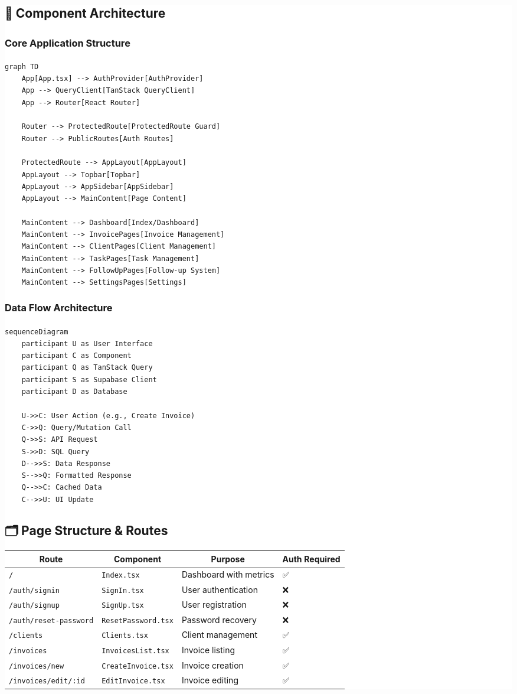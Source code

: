 ## 📁 Component Architecture

### Core Application Structure

```mermaid
graph TD
    App[App.tsx] --> AuthProvider[AuthProvider]
    App --> QueryClient[TanStack QueryClient]
    App --> Router[React Router]
    
    Router --> ProtectedRoute[ProtectedRoute Guard]
    Router --> PublicRoutes[Auth Routes]
    
    ProtectedRoute --> AppLayout[AppLayout]
    AppLayout --> Topbar[Topbar]
    AppLayout --> AppSidebar[AppSidebar]
    AppLayout --> MainContent[Page Content]
    
    MainContent --> Dashboard[Index/Dashboard]
    MainContent --> InvoicePages[Invoice Management]
    MainContent --> ClientPages[Client Management]
    MainContent --> TaskPages[Task Management]
    MainContent --> FollowUpPages[Follow-up System]
    MainContent --> SettingsPages[Settings]
```

### Data Flow Architecture

```mermaid
sequenceDiagram
    participant U as User Interface
    participant C as Component
    participant Q as TanStack Query
    participant S as Supabase Client
    participant D as Database
    
    U->>C: User Action (e.g., Create Invoice)
    C->>Q: Query/Mutation Call
    Q->>S: API Request
    S->>D: SQL Query
    D-->>S: Data Response
    S-->>Q: Formatted Response
    Q-->>C: Cached Data
    C-->>U: UI Update
```

## 🗂 Page Structure & Routes

| Route | Component | Purpose | Auth Required |
|-------|-----------|---------|---------------|
| `/` | `Index.tsx` | Dashboard with metrics | ✅ |
| `/auth/signin` | `SignIn.tsx` | User authentication | ❌ |
| `/auth/signup` | `SignUp.tsx` | User registration | ❌ |
| `/auth/reset-password` | `ResetPassword.tsx` | Password recovery | ❌ |
| `/clients` | `Clients.tsx` | Client management | ✅ |
| `/invoices` | `InvoicesList.tsx` | Invoice listing | ✅ |
| `/invoices/new` | `CreateInvoice.tsx` | Invoice creation | ✅ |
| `/invoices/edit/:id` | `EditInvoice.tsx` | Invoice editing | ✅ |